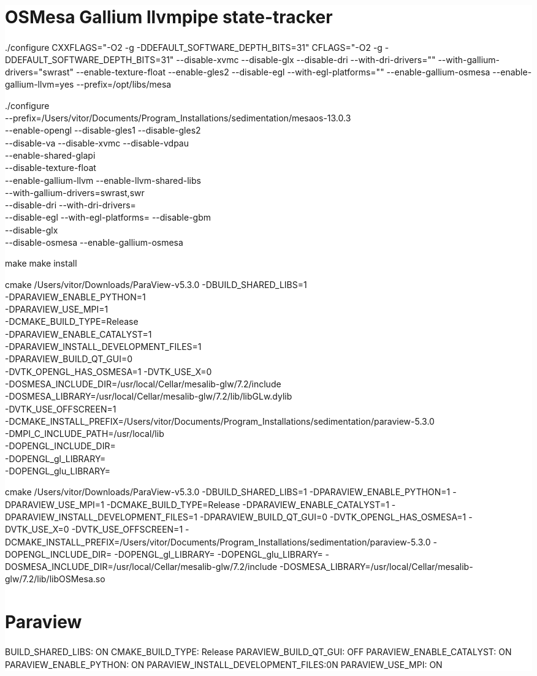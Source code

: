 # OSMesa Gallium llvmpipe state-tracker
 ./configure     CXXFLAGS="-O2 -g -DDEFAULT_SOFTWARE_DEPTH_BITS=31"     CFLAGS="-O2 -g -DDEFAULT_SOFTWARE_DEPTH_BITS=31"     --disable-xvmc     --disable-glx     --disable-dri     --with-dri-drivers=""     --with-gallium-drivers="swrast"     --enable-texture-float --enable-gles2     --disable-egl     --with-egl-platforms=""     --enable-gallium-osmesa     --enable-gallium-llvm=yes   --prefix=/opt/libs/mesa

./configure                                         \
  --prefix=/Users/vitor/Documents/Program_Installations/sedimentation/mesaos-13.0.3                    \
  --enable-opengl --disable-gles1 --disable-gles2   \
  --disable-va --disable-xvmc --disable-vdpau       \
  --enable-shared-glapi                             \
  --disable-texture-float                           \
  --enable-gallium-llvm --enable-llvm-shared-libs   \
  --with-gallium-drivers=swrast,swr                 \
  --disable-dri --with-dri-drivers=                 \
  --disable-egl --with-egl-platforms= --disable-gbm \
  --disable-glx                                     \
  --disable-osmesa --enable-gallium-osmesa

make 
make install


cmake /Users/vitor/Downloads/ParaView-v5.3.0 -DBUILD_SHARED_LIBS=1 \
-DPARAVIEW_ENABLE_PYTHON=1 \
-DPARAVIEW_USE_MPI=1 \
-DCMAKE_BUILD_TYPE=Release \
-DPARAVIEW_ENABLE_CATALYST=1 \
-DPARAVIEW_INSTALL_DEVELOPMENT_FILES=1 \
-DPARAVIEW_BUILD_QT_GUI=0 \
-DVTK_OPENGL_HAS_OSMESA=1 \-DVTK_USE_X=0 \
-DOSMESA_INCLUDE_DIR=/usr/local/Cellar/mesalib-glw/7.2/include \
-DOSMESA_LIBRARY=/usr/local/Cellar/mesalib-glw/7.2/lib/libGLw.dylib \
-DVTK_USE_OFFSCREEN=1 \
-DCMAKE_INSTALL_PREFIX=/Users/vitor/Documents/Program_Installations/sedimentation/paraview-5.3.0 \
-DMPI_C_INCLUDE_PATH=/usr/local/lib \
-DOPENGL_INCLUDE_DIR= \
-DOPENGL_gl_LIBRARY= \
-DOPENGL_glu_LIBRARY= 



cmake /Users/vitor/Downloads/ParaView-v5.3.0 -DBUILD_SHARED_LIBS=1 -DPARAVIEW_ENABLE_PYTHON=1 -DPARAVIEW_USE_MPI=1 -DCMAKE_BUILD_TYPE=Release -DPARAVIEW_ENABLE_CATALYST=1 -DPARAVIEW_INSTALL_DEVELOPMENT_FILES=1 -DPARAVIEW_BUILD_QT_GUI=0 -DVTK_OPENGL_HAS_OSMESA=1 -DVTK_USE_X=0 -DVTK_USE_OFFSCREEN=1 -DCMAKE_INSTALL_PREFIX=/Users/vitor/Documents/Program_Installations/sedimentation/paraview-5.3.0 -DOPENGL_INCLUDE_DIR= -DOPENGL_gl_LIBRARY= -DOPENGL_glu_LIBRARY= -DOSMESA_INCLUDE_DIR=/usr/local/Cellar/mesalib-glw/7.2/include -DOSMESA_LIBRARY=/usr/local/Cellar/mesalib-glw/7.2/lib/libOSMesa.so

# Paraview
BUILD_SHARED_LIBS: ON
CMAKE_BUILD_TYPE: Release
PARAVIEW_BUILD_QT_GUI: OFF
PARAVIEW_ENABLE_CATALYST: ON
PARAVIEW_ENABLE_PYTHON: ON
PARAVIEW_INSTALL_DEVELOPMENT_FILES:0N
PARAVIEW_USE_MPI: ON
